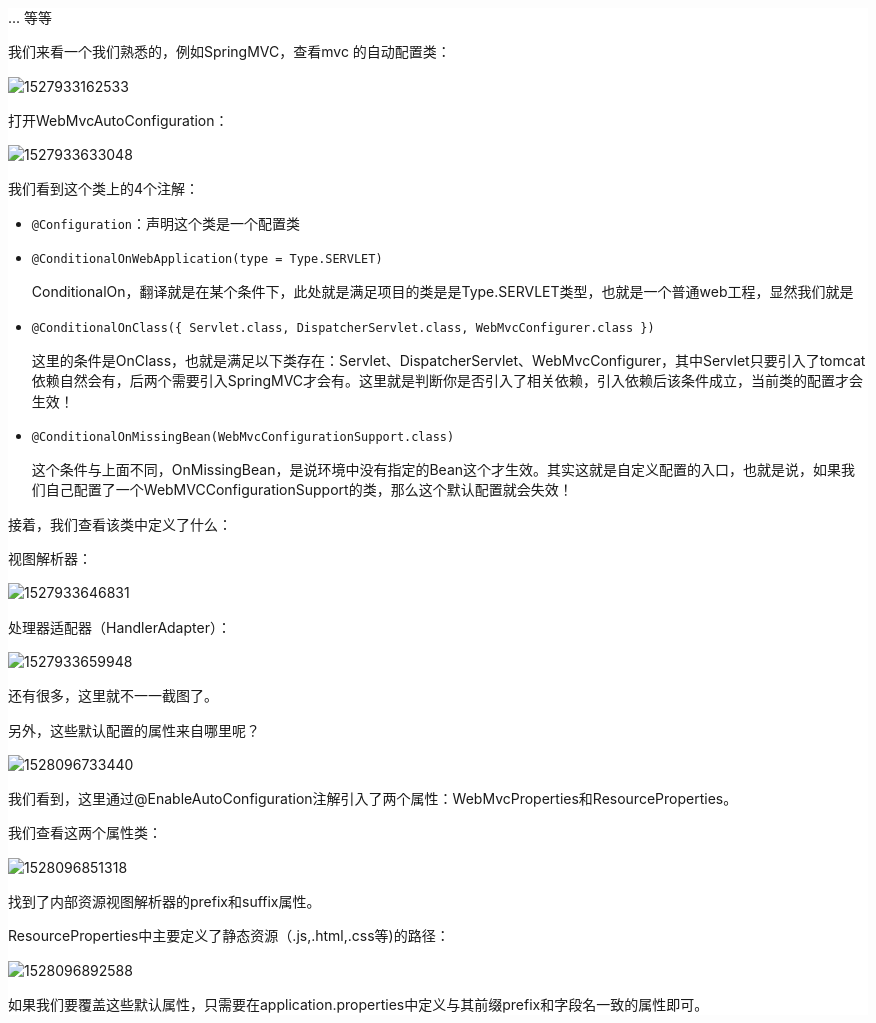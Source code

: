 ... 等等



我们来看一个我们熟悉的，例如SpringMVC，查看mvc 的自动配置类：

  ![1527933162533](https://tiancixiong.coding.net/p/BlogIMG/d/BlogIMG/git/raw/master/blog/20191115_leyou/day01/1527933162533.png)

打开WebMvcAutoConfiguration：

![1527933633048](https://tiancixiong.coding.net/p/BlogIMG/d/BlogIMG/git/raw/master/blog/20191115_leyou/day01/1527933633048.png)

我们看到这个类上的4个注解：

- `@Configuration`：声明这个类是一个配置类

- `@ConditionalOnWebApplication(type = Type.SERVLET)`

  ConditionalOn，翻译就是在某个条件下，此处就是满足项目的类是是Type.SERVLET类型，也就是一个普通web工程，显然我们就是

- `@ConditionalOnClass({ Servlet.class, DispatcherServlet.class, WebMvcConfigurer.class })`

  这里的条件是OnClass，也就是满足以下类存在：Servlet、DispatcherServlet、WebMvcConfigurer，其中Servlet只要引入了tomcat依赖自然会有，后两个需要引入SpringMVC才会有。这里就是判断你是否引入了相关依赖，引入依赖后该条件成立，当前类的配置才会生效！

- `@ConditionalOnMissingBean(WebMvcConfigurationSupport.class)`

  这个条件与上面不同，OnMissingBean，是说环境中没有指定的Bean这个才生效。其实这就是自定义配置的入口，也就是说，如果我们自己配置了一个WebMVCConfigurationSupport的类，那么这个默认配置就会失效！

接着，我们查看该类中定义了什么：

视图解析器：

![1527933646831](https://tiancixiong.coding.net/p/BlogIMG/d/BlogIMG/git/raw/master/blog/20191115_leyou/day01/1527933646831.png)

处理器适配器（HandlerAdapter）：

![1527933659948](https://tiancixiong.coding.net/p/BlogIMG/d/BlogIMG/git/raw/master/blog/20191115_leyou/day01/1527933659948.png)

还有很多，这里就不一一截图了。



另外，这些默认配置的属性来自哪里呢？

![1528096733440](https://tiancixiong.coding.net/p/BlogIMG/d/BlogIMG/git/raw/master/blog/20191115_leyou/day01/1528096733440.png)

我们看到，这里通过@EnableAutoConfiguration注解引入了两个属性：WebMvcProperties和ResourceProperties。

我们查看这两个属性类：

![1528096851318](https://tiancixiong.coding.net/p/BlogIMG/d/BlogIMG/git/raw/master/blog/20191115_leyou/day01/1528096851318.png)

找到了内部资源视图解析器的prefix和suffix属性。

ResourceProperties中主要定义了静态资源（.js,.html,.css等)的路径：

![1528096892588](https://tiancixiong.coding.net/p/BlogIMG/d/BlogIMG/git/raw/master/blog/20191115_leyou/day01/1528096892588.png)

如果我们要覆盖这些默认属性，只需要在application.properties中定义与其前缀prefix和字段名一致的属性即可。
